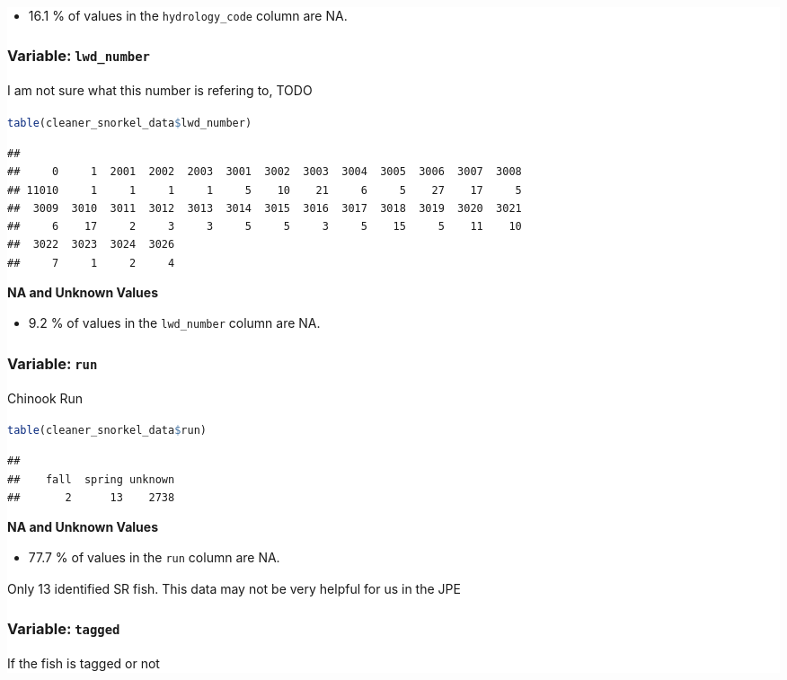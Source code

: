 - 16.1 % of values in the `hydrology_code` column are NA.

### Variable: `lwd_number`

I am not sure what this number is refering to, TODO

``` r
table(cleaner_snorkel_data$lwd_number) 
```

    ## 
    ##     0     1  2001  2002  2003  3001  3002  3003  3004  3005  3006  3007  3008 
    ## 11010     1     1     1     1     5    10    21     6     5    27    17     5 
    ##  3009  3010  3011  3012  3013  3014  3015  3016  3017  3018  3019  3020  3021 
    ##     6    17     2     3     3     5     5     3     5    15     5    11    10 
    ##  3022  3023  3024  3026 
    ##     7     1     2     4

**NA and Unknown Values**

- 9.2 % of values in the `lwd_number` column are NA.

### Variable: `run`

Chinook Run

``` r
table(cleaner_snorkel_data$run) 
```

    ## 
    ##    fall  spring unknown 
    ##       2      13    2738

**NA and Unknown Values**

- 77.7 % of values in the `run` column are NA.

Only 13 identified SR fish. This data may not be very helpful for us in
the JPE

### Variable: `tagged`

If the fish is tagged or not
